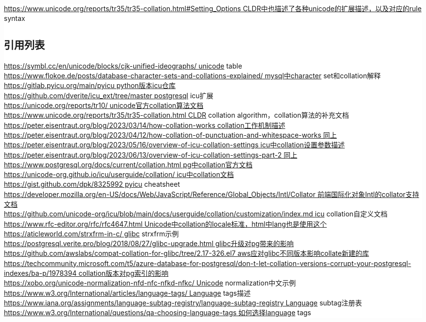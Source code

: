 https://www.unicode.org/reports/tr35/tr35-collation.html#Setting_Options CLDR中也描述了各种unicode的扩展描述，以及对应的rule syntax

## 引用列表
https://symbl.cc/en/unicode/blocks/cjk-unified-ideographs/ unicode table  
https://www.flokoe.de/posts/database-character-sets-and-collations-explained/ mysql中character set和collation解释  
https://gitlab.pyicu.org/main/pyicu python版本icu仓库  
https://github.com/dverite/icu_ext/tree/master postgresql icu扩展  
https://unicode.org/reports/tr10/ unicode官方collation算法文档  
https://www.unicode.org/reports/tr35/tr35-collation.html CLDR collation algorithm，collation算法的补充文档  
https://peter.eisentraut.org/blog/2023/03/14/how-collation-works collation工作机制描述  
https://peter.eisentraut.org/blog/2023/04/12/how-collation-of-punctuation-and-whitespace-works 同上  
https://peter.eisentraut.org/blog/2023/05/16/overview-of-icu-collation-settings icu中collation设置参数描述  
https://peter.eisentraut.org/blog/2023/06/13/overview-of-icu-collation-settings-part-2 同上  
https://www.postgresql.org/docs/current/collation.html pg中collation官方文档  
https://unicode-org.github.io/icu/userguide/collation/ icu中collation文档  
https://gist.github.com/dpk/8325992 pyicu cheatsheet  
https://developer.mozilla.org/en-US/docs/Web/JavaScript/Reference/Global_Objects/Intl/Collator 前端国际化对象Intl的collator支持文档  
https://github.com/unicode-org/icu/blob/main/docs/userguide/collation/customization/index.md icu collation自定义文档  
https://www.rfc-editor.org/rfc/rfc4647.html Unicode中collation的locale标准，html中lang也是使用这个  
https://aticleworld.com/strxfrm-in-c/ glibc strxfrm示例  
https://postgresql.verite.pro/blog/2018/08/27/glibc-upgrade.html glibc升级对pg带来的影响   
https://github.com/awslabs/compat-collation-for-glibc/tree/2.17-326.el7 aws应对glibc不同版本影响collate新建的库  
https://techcommunity.microsoft.com/t5/azure-database-for-postgresql/don-t-let-collation-versions-corrupt-your-postgresql-indexes/ba-p/1978394 collation版本对pg索引的影响  
https://xobo.org/unicode-normalization-nfd-nfc-nfkd-nfkc/ Unicode normalization中文示例  
https://www.w3.org/International/articles/language-tags/ Language tags描述  
https://www.iana.org/assignments/language-subtag-registry/language-subtag-registry Language subtag注册表  
https://www.w3.org/International/questions/qa-choosing-language-tags 如何选择language tags  